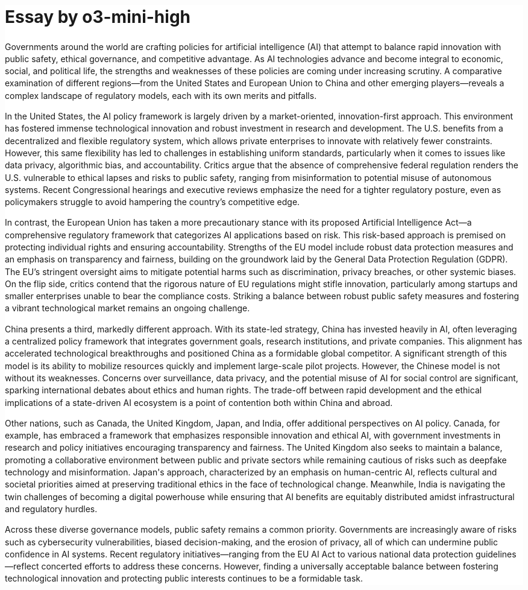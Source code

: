 # Essay by o3-mini-high

Governments around the world are crafting policies for artificial intelligence (AI) that attempt to balance rapid innovation with public safety, ethical governance, and competitive advantage. As AI technologies advance and become integral to economic, social, and political life, the strengths and weaknesses of these policies are coming under increasing scrutiny. A comparative examination of different regions—from the United States and European Union to China and other emerging players—reveals a complex landscape of regulatory models, each with its own merits and pitfalls.

In the United States, the AI policy framework is largely driven by a market-oriented, innovation-first approach. This environment has fostered immense technological innovation and robust investment in research and development. The U.S. benefits from a decentralized and flexible regulatory system, which allows private enterprises to innovate with relatively fewer constraints. However, this same flexibility has led to challenges in establishing uniform standards, particularly when it comes to issues like data privacy, algorithmic bias, and accountability. Critics argue that the absence of comprehensive federal regulation renders the U.S. vulnerable to ethical lapses and risks to public safety, ranging from misinformation to potential misuse of autonomous systems. Recent Congressional hearings and executive reviews emphasize the need for a tighter regulatory posture, even as policymakers struggle to avoid hampering the country’s competitive edge.

In contrast, the European Union has taken a more precautionary stance with its proposed Artificial Intelligence Act—a comprehensive regulatory framework that categorizes AI applications based on risk. This risk-based approach is premised on protecting individual rights and ensuring accountability. Strengths of the EU model include robust data protection measures and an emphasis on transparency and fairness, building on the groundwork laid by the General Data Protection Regulation (GDPR). The EU’s stringent oversight aims to mitigate potential harms such as discrimination, privacy breaches, or other systemic biases. On the flip side, critics contend that the rigorous nature of EU regulations might stifle innovation, particularly among startups and smaller enterprises unable to bear the compliance costs. Striking a balance between robust public safety measures and fostering a vibrant technological market remains an ongoing challenge.

China presents a third, markedly different approach. With its state-led strategy, China has invested heavily in AI, often leveraging a centralized policy framework that integrates government goals, research institutions, and private companies. This alignment has accelerated technological breakthroughs and positioned China as a formidable global competitor. A significant strength of this model is its ability to mobilize resources quickly and implement large-scale pilot projects. However, the Chinese model is not without its weaknesses. Concerns over surveillance, data privacy, and the potential misuse of AI for social control are significant, sparking international debates about ethics and human rights. The trade-off between rapid development and the ethical implications of a state-driven AI ecosystem is a point of contention both within China and abroad.

Other nations, such as Canada, the United Kingdom, Japan, and India, offer additional perspectives on AI policy. Canada, for example, has embraced a framework that emphasizes responsible innovation and ethical AI, with government investments in research and policy initiatives encouraging transparency and fairness. The United Kingdom also seeks to maintain a balance, promoting a collaborative environment between public and private sectors while remaining cautious of risks such as deepfake technology and misinformation. Japan's approach, characterized by an emphasis on human-centric AI, reflects cultural and societal priorities aimed at preserving traditional ethics in the face of technological change. Meanwhile, India is navigating the twin challenges of becoming a digital powerhouse while ensuring that AI benefits are equitably distributed amidst infrastructural and regulatory hurdles.

Across these diverse governance models, public safety remains a common priority. Governments are increasingly aware of risks such as cybersecurity vulnerabilities, biased decision-making, and the erosion of privacy, all of which can undermine public confidence in AI systems. Recent regulatory initiatives—ranging from the EU AI Act to various national data protection guidelines—reflect concerted efforts to address these concerns. However, finding a universally acceptable balance between fostering technological innovation and protecting public interests continues to be a formidable task.
